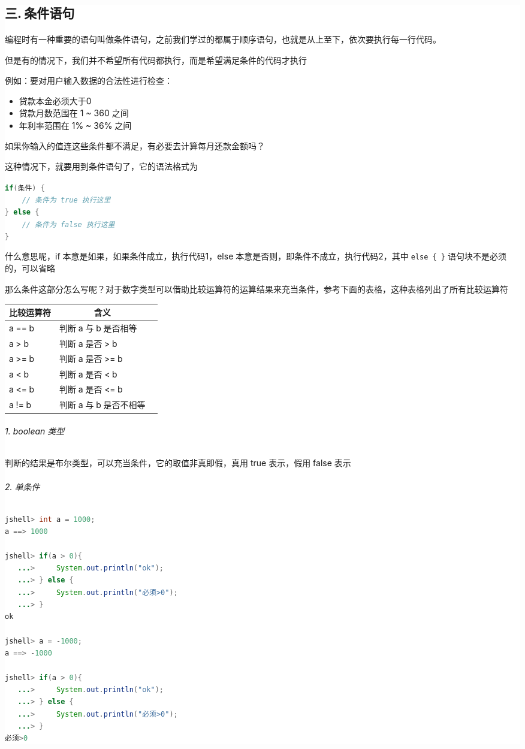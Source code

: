 ## 三. 条件语句

编程时有一种重要的语句叫做条件语句，之前我们学过的都属于顺序语句，也就是从上至下，依次要执行每一行代码。

但是有的情况下，我们并不希望所有代码都执行，而是希望满足条件的代码才执行

例如：要对用户输入数据的合法性进行检查：

* 贷款本金必须大于0
* 贷款月数范围在 1 ~ 360 之间
* 年利率范围在 1% ~ 36% 之间

如果你输入的值连这些条件都不满足，有必要去计算每月还款金额吗？

这种情况下，就要用到条件语句了，它的语法格式为

```java
if(条件) {
    // 条件为 true 执行这里
} else {
    // 条件为 false 执行这里
}
```

什么意思呢，if 本意是如果，如果条件成立，执行代码1，else 本意是否则，即条件不成立，执行代码2，其中 `else { }` 语句块不是必须的，可以省略



那么条件这部分怎么写呢？对于数字类型可以借助比较运算符的运算结果来充当条件，参考下面的表格，这种表格列出了所有比较运算符

| 比较运算符 | 含义                   |      |
| ---------- | ---------------------- | ---- |
| a == b     | 判断 a 与 b 是否相等   |      |
| a > b      | 判断 a 是否 > b        |      |
| a >= b     | 判断 a 是否 >= b       |      |
| a < b      | 判断 a 是否 < b        |      |
| a <= b     | 判断 a 是否 <= b       |      |
| a != b     | 判断 a 与 b 是否不相等 |      |

###### 1. boolean 类型

判断的结果是布尔类型，可以充当条件，它的取值非真即假，真用 true 表示，假用 false 表示



###### 2. 单条件

```java
jshell> int a = 1000;
a ==> 1000

jshell> if(a > 0){
   ...>     System.out.println("ok");
   ...> } else {
   ...>     System.out.println("必须>0");
   ...> }
ok

jshell> a = -1000;
a ==> -1000

jshell> if(a > 0){
   ...>     System.out.println("ok");
   ...> } else {
   ...>     System.out.println("必须>0");
   ...> }
必须>0
```